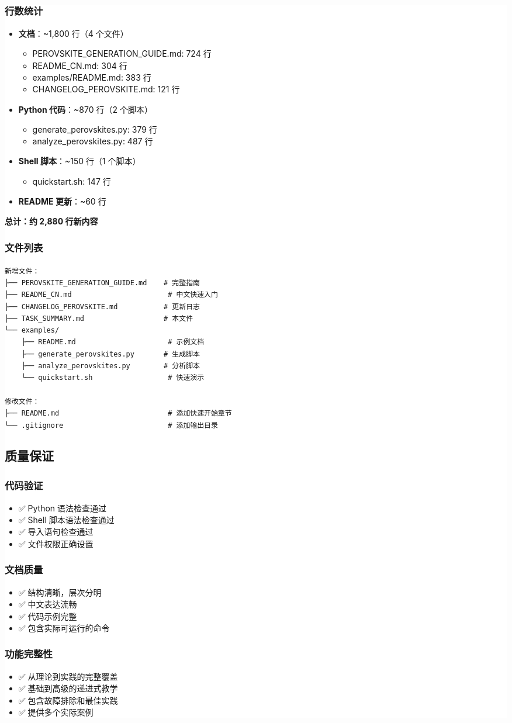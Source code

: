 ### 行数统计
- **文档**：~1,800 行（4 个文件）
  - PEROVSKITE_GENERATION_GUIDE.md: 724 行
  - README_CN.md: 304 行
  - examples/README.md: 383 行
  - CHANGELOG_PEROVSKITE.md: 121 行
  
- **Python 代码**：~870 行（2 个脚本）
  - generate_perovskites.py: 379 行
  - analyze_perovskites.py: 487 行
  
- **Shell 脚本**：~150 行（1 个脚本）
  - quickstart.sh: 147 行
  
- **README 更新**：~60 行

**总计：约 2,880 行新内容**

### 文件列表
```
新增文件：
├── PEROVSKITE_GENERATION_GUIDE.md    # 完整指南
├── README_CN.md                       # 中文快速入门
├── CHANGELOG_PEROVSKITE.md           # 更新日志
├── TASK_SUMMARY.md                   # 本文件
└── examples/
    ├── README.md                      # 示例文档
    ├── generate_perovskites.py       # 生成脚本
    ├── analyze_perovskites.py        # 分析脚本
    └── quickstart.sh                  # 快速演示

修改文件：
├── README.md                          # 添加快速开始章节
└── .gitignore                         # 添加输出目录
```

## 质量保证

### 代码验证
- ✅ Python 语法检查通过
- ✅ Shell 脚本语法检查通过
- ✅ 导入语句检查通过
- ✅ 文件权限正确设置

### 文档质量
- ✅ 结构清晰，层次分明
- ✅ 中文表达流畅
- ✅ 代码示例完整
- ✅ 包含实际可运行的命令

### 功能完整性
- ✅ 从理论到实践的完整覆盖
- ✅ 基础到高级的递进式教学
- ✅ 包含故障排除和最佳实践
- ✅ 提供多个实际案例
